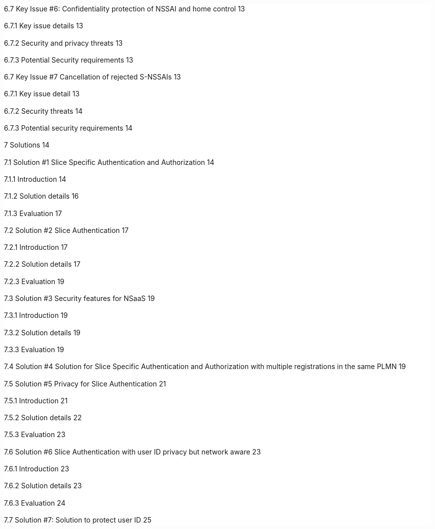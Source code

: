 6.7 Key Issue \#6: Confidentiality protection of NSSAI and home control
13

6.7.1 Key issue details 13

6.7.2 Security and privacy threats 13

6.7.3 Potential Security requirements 13

6.7 Key Issue \#7 Cancellation of rejected S-NSSAIs 13

6.7.1 Key issue detail 13

6.7.2 Security threats 14

6.7.3 Potential security requirements 14

7 Solutions 14

7.1 Solution \#1 Slice Specific Authentication and Authorization 14

7.1.1 Introduction 14

7.1.2 Solution details 16

7.1.3 Evaluation 17

7.2 Solution \#2 Slice Authentication 17

7.2.1 Introduction 17

7.2.2 Solution details 17

7.2.3 Evaluation 19

7.3 Solution \#3 Security features for NSaaS 19

7.3.1 Introduction 19

7.3.2 Solution details 19

7.3.3 Evaluation 19

7.4 Solution \#4 Solution for Slice Specific Authentication and
Authorization with multiple registrations in the same PLMN 19

7.5 Solution \#5 Privacy for Slice Authentication 21

7.5.1 Introduction 21

7.5.2 Solution details 22

7.5.3 Evaluation 23

7.6 Solution \#6 Slice Authentication with user ID privacy but network
aware 23

7.6.1 Introduction 23

7.6.2 Solution details 23

7.6.3 Evaluation 24

7.7 Solution \#7: Solution to protect user ID 25
